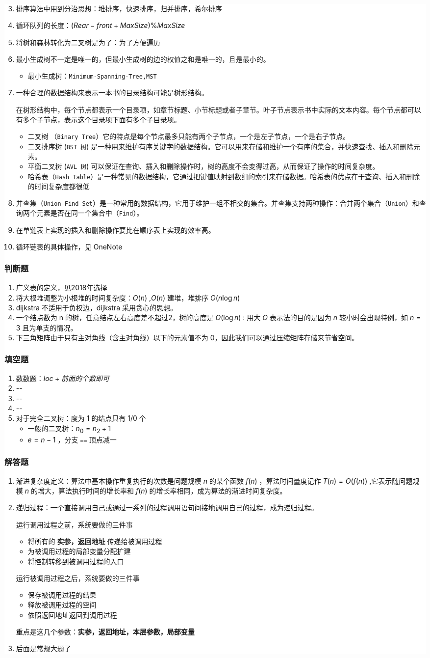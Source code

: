 3. 排序算法中用到分治思想：堆排序，快速排序，归并排序，希尔排序

4. 循环队列的长度：$(Rear - front+MaxSize)\%MaxSize$  

5. 将树和森林转化为二叉树是为了：为了方便遍历

6. 最小生成树不一定是唯一的，但最小生成树的边的权值之和是唯一的，且是最小的。

   - 最小生成树：`Minimum-Spanning-Tree,MST` 

7. 一种合理的数据结构来表示一本书的目录结构可能是树形结构。

   在树形结构中，每个节点都表示一个目录项，如章节标题、小节标题或者子章节。叶子节点表示书中实际的文本内容。每个节点都可以有多个子节点，表示这个目录项下面有多个子目录项。

   - 二叉树 （`Binary Tree`）它的特点是每个节点最多只能有两个子节点，一个是左子节点，一个是右子节点。
   - 二叉排序树 (`BST 树`) 是一种用来维护有序关键字的数据结构。它可以用来存储和维护一个有序的集合，并快速查找、插入和删除元素。
   - 平衡二叉树 (`AVL 树`) 可以保证在查询、插入和删除操作时，树的高度不会变得过高，从而保证了操作的时间复杂度。
   - 哈希表（`Hash Table`）是一种常见的数据结构，它通过把键值映射到数组的索引来存储数据。哈希表的优点在于查询、插入和删除的时间复杂度都很低

8. 并查集（`Union-Find Set`）是一种常用的数据结构，它用于维护一组不相交的集合。并查集支持两种操作：合并两个集合（`Union`）和查询两个元素是否在同一个集合中（`Find`）。

9. 在单链表上实现的插入和删除操作要比在顺序表上实现的效率高。

10. 循环链表的具体操作，见 OneNote



### 判断题

1. 广义表的定义，见2018年选择
2. 将大根堆调整为小根堆的时间复杂度：$O(n)$ ,$O(n)$ 建堆，堆排序 $O(n\log n)$
3. dijkstra 不适用于负权边，dijkstra 采用贪心的思想。
4. 一个结点数为 n 的树，任意结点左右高度差不超过2，树的高度是 $O(\log n)$ : 用大 $O$ 表示法的目的是因为 $n$ 较小时会出现特例，如 $n=3$ 且为单支的情况。
5. 下三角矩阵由于只有主对角线（含主对角线）以下的元素值不为 0，因此我们可以通过压缩矩阵存储来节省空间。



### 填空题

1. 数数题：$loc + 前面的个数即可$
2. --
3. --
4. --
5. 对于完全二叉树：度为 $1$ 的结点只有 $1/0$ 个
   - 一般的二叉树：$n_0 = n_2+1$
   - $e=n-1$ ，分支 `==` 顶点减一



### 解答题

1. 渐进复杂度定义：算法中基本操作重复执行的次数是问题规模 $n$ 的某个函数 $f(n)$ ，算法时间量度记作 $T(n)=O(f(n))$ ,它表示随问题规模 $n$ 的增大，算法执行时间的增长率和 $f(n)$ 的增长率相同，成为算法的渐进时间复杂度。

2. 递归过程：一个直接调用自己或通过一系列的过程调用语句间接地调用自己的过程，成为递归过程。

   运行调用过程之前，系统要做的三件事

   - 将所有的 **实参，返回地址** 传递给被调用过程
   - 为被调用过程的局部变量分配扩建
   - 将控制转移到被调用过程的入口

   运行被调用过程之后，系统要做的三件事

   - 保存被调用过程的结果
   - 释放被调用过程的空间
   - 依照返回地址返回到调用过程

   重点是这几个参数：**实参，返回地址，本层参数，局部变量**

3. 后面是常规大题了
